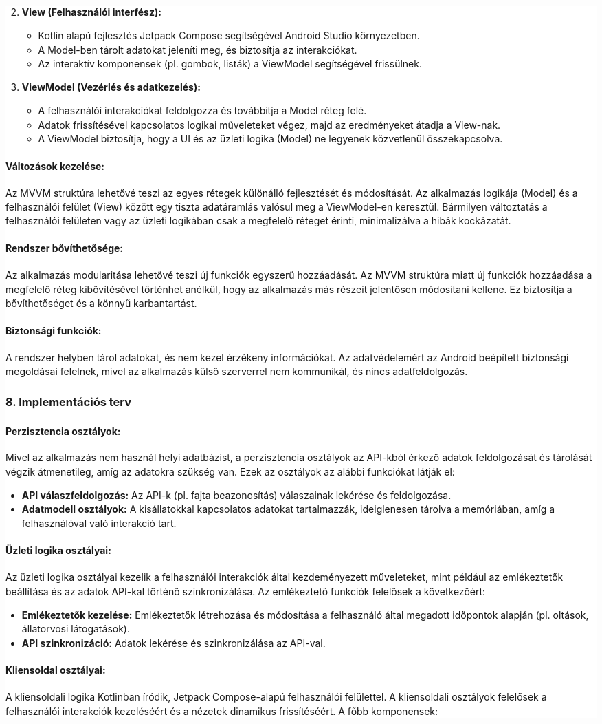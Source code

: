 2. **View (Felhasználói interfész):**
   - Kotlin alapú fejlesztés Jetpack Compose segítségével Android Studio környezetben.
   - A Model-ben tárolt adatokat jeleníti meg, és biztosítja az interakciókat.
   - Az interaktív komponensek (pl. gombok, listák) a ViewModel segítségével frissülnek.

3. **ViewModel (Vezérlés és adatkezelés):**
   - A felhasználói interakciókat feldolgozza és továbbítja a Model réteg felé.
   - Adatok frissítésével kapcsolatos logikai műveleteket végez, majd az eredményeket átadja a View-nak.
   - A ViewModel biztosítja, hogy a UI és az üzleti logika (Model) ne legyenek közvetlenül összekapcsolva.

#### Változások kezelése:
Az MVVM struktúra lehetővé teszi az egyes rétegek különálló fejlesztését és módosítását. Az alkalmazás logikája (Model) és a felhasználói felület (View) között egy tiszta adatáramlás valósul meg a ViewModel-en keresztül. Bármilyen változtatás a felhasználói felületen vagy az üzleti logikában csak a megfelelő réteget érinti, minimalizálva a hibák kockázatát.

#### Rendszer bővíthetősége:
Az alkalmazás modularitása lehetővé teszi új funkciók egyszerű hozzáadását. Az MVVM struktúra miatt új funkciók hozzáadása a megfelelő réteg kibővítésével történhet anélkül, hogy az alkalmazás más részeit jelentősen módosítani kellene. Ez biztosítja a bővíthetőséget és a könnyű karbantartást.

#### Biztonsági funkciók:
A rendszer helyben tárol adatokat, és nem kezel érzékeny információkat. Az adatvédelemért az Android beépített biztonsági megoldásai felelnek, mivel az alkalmazás külső szerverrel nem kommunikál, és nincs adatfeldolgozás.

### 8. Implementációs terv

#### Perzisztencia osztályok:
Mivel az alkalmazás nem használ helyi adatbázist, a perzisztencia osztályok az API-kból érkező adatok feldolgozását és tárolását végzik átmenetileg, amíg az adatokra szükség van. Ezek az osztályok az alábbi funkciókat látják el:
- **API válaszfeldolgozás:** Az API-k (pl. fajta beazonosítás) válaszainak lekérése és feldolgozása.
- **Adatmodell osztályok:** A kisállatokkal kapcsolatos adatokat tartalmazzák, ideiglenesen tárolva a memóriában, amíg a felhasználóval való interakció tart.

#### Üzleti logika osztályai:
Az üzleti logika osztályai kezelik a felhasználói interakciók által kezdeményezett műveleteket, mint például az emlékeztetők beállítása és az adatok API-kal történő szinkronizálása. Az emlékeztető funkciók felelősek a következőért:
- **Emlékeztetők kezelése:** Emlékeztetők létrehozása és módosítása a felhasználó által megadott időpontok alapján (pl. oltások, állatorvosi látogatások).
- **API szinkronizáció:** Adatok lekérése és szinkronizálása az API-val.

#### Kliensoldal osztályai:

A kliensoldali logika Kotlinban íródik, Jetpack Compose-alapú felhasználói felülettel. A kliensoldali osztályok felelősek a felhasználói interakciók kezeléséért és a nézetek dinamikus frissítéséért. A főbb komponensek:
